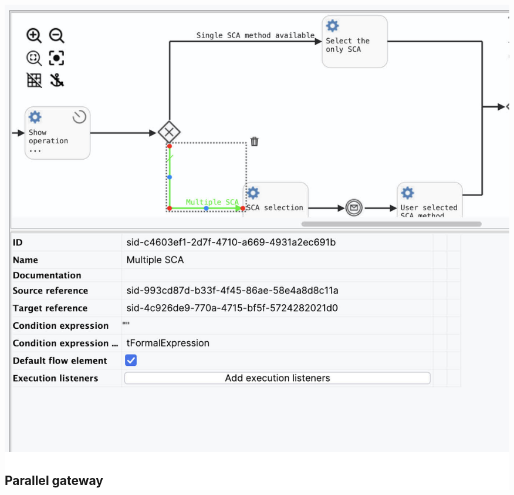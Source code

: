 ![Exclusive gateway - default sequence](images/exclusive-gateway-default-sequence-usage.png.jpg)


## Parallel gateway
